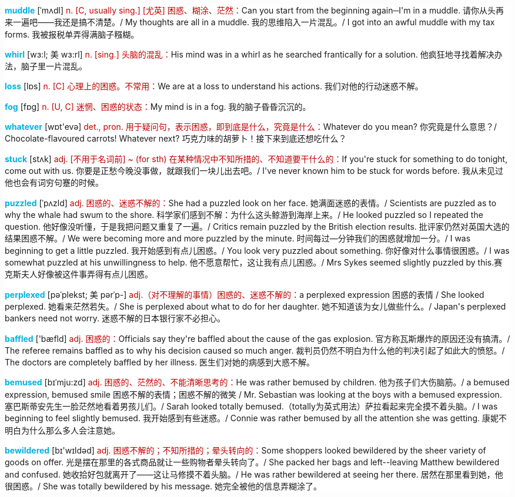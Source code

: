 <font color="sky blue">**muddle**</font> [ˈmʌdl]
<font color="#c00000">n. [C, usually sing.] [尤英] 困惑、糊涂、茫然：</font>Can you start from the beginning again─I'm in a muddle. 请你从头再来一遍吧——我还是搞不清楚。/ My thoughts are all in a muddle. 我的思维陷入一片混乱。/ I got into an awful muddle with my tax forms. 我被报税单弄得满脑子糨糊。
           
<font color="sky blue">**whirl**</font> [wɜ:l; 美 wɜ:rl]
<font color="#c00000">n. [sing.] 头脑的混乱：</font>His mind was in a whirl as he searched frantically for a solution. 他疯狂地寻找着解决办法，脑子里一片混乱。

<font color="sky blue">**loss**</font> [lɒs] 
<font color="#c00000">n. [C] 心理上的困惑。不常用：</font>We are at a loss to understand his actions. 我们对他的行动迷惑不解。

<font color="sky blue">**fog**</font> [fɒɡ] 
<font color="#c00000">n. [U, C] 迷惘、困惑的状态：</font>My mind is in a fog. 我的脑子昏昏沉沉的。

<font color="sky blue">**whatever**</font> [wɒt'evə] 
<font color="#c00000">det., pron. 用于疑问句，表示困惑，即到底是什么，究竟是什么：</font>Whatever do you mean? 你究竟是什么意思？/ Chocolate-flavoured carrots! Whatever next? 巧克力味的胡萝卜！接下来到底还想吃什么？
           
<font color="sky blue">**stuck**</font> [stʌk]
<font color="#c00000">adj. [不用于名词前] ~ (for sth) 在某种情况中不知所措的、不知道要干什么的：</font>If you're stuck for something to do tonight, come out with us. 你要是正愁今晚没事做，就跟我们一块儿出去吧。/ I've never known him to be stuck for words before. 我从未见过他也会有词穷句蹇的时候。
           
<font color="sky blue">**puzzled**</font> [ˈpʌzld]
<font color="#c00000">adj. 困惑的、迷惑不解的：</font>She had a puzzled look on her face. 她满面迷惑的表情。/ Scientists are puzzled as to why the whale had swum to the shore. 科学家们感到不解：为什么这头鲸游到海岸上来。/ He looked puzzled so I repeated the question. 他好像没听懂，于是我把问题又重复了一遍。/ Critics remain puzzled by the British election results. 批评家仍然对英国大选的结果困惑不解。/ We were becoming more and more puzzled by the minute. 时间每过—分钟我们的困惑就增加一分。/ I was beginning to get a little puzzled. 我开始感到有点儿困惑。/ You look very puzzled about something. 你好像对什么事情很困惑。/ I was somewhat puzzled at his unwillingness to help. 他不愿意帮忙，这让我有点儿困惑。/ Mrs Sykes seemed slightly puzzled by this.赛克斯夫人好像被这件事弄得有点儿困惑。

<font color="sky blue">**perplexed**</font> [pəˈplekst; 美 pərˈp-]
<font color="#c00000">adj.（对不理解的事情）困惑的、迷惑不解的：</font>a perplexed expression 困惑的表情 / She looked perplexed. 她看来茫然若失。/ She is perplexed about what to do for her daughter. 她不知道该为女儿做些什么。/ Japan's perplexed bankers need not worry. 迷惑不解的日本银行家不必担心。           

<font color="sky blue">**baffled**</font> ['bæfld]
<font color="#c00000">adj. 困惑的：</font>Officials say they're baffled about the cause of the gas explosion. 官方称瓦斯爆炸的原因还没有搞清。/ The referee remains baffled as to why his decision caused so much anger. 裁判员仍然不明白为什么他的判决引起了如此大的愤怒。/ The doctors are completely baffled by her illness. 医生们对她的病感到大惑不解。
   
<font color="sky blue">**bemused**</font> [bɪˈmju:zd]
<font color="#c00000">adj. 困惑的、茫然的、不能清晰思考的：</font>He was rather bemused by children. 他为孩子们大伤脑筋。/ a bemused expression, bemused smile 困惑不解的表情；困惑不解的微笑 / Mr. Sebastian was looking at the boys with a bemused expression. 塞巴斯蒂安先生一脸茫然地看着男孩儿们。/ Sarah looked totally bemused.（totally为英式用法）萨拉看起来完全摸不着头脑。/ I was beginning to feel slightly bemused. 我开始感到有些迷惑。/ Connie was rather bemused by all the attention she was getting. 康妮不明白为什么那么多人会注意她。
       
<font color="sky blue">**bewildered**</font> [bɪ'wɪldəd]
<font color="#c00000">adj. 困惑不解的；不知所措的；晕头转向的：</font>Some shoppers looked bewildered by the sheer variety of goods on offer. 光是摆在那里的各式商品就让一些购物者晕头转向了。/ She packed her bags and left--leaving Matthew bewildered and confused. 她收拾好包就离开了——这让马修摸不着头脑。/ He was rather bewildered at seeing her there. 居然在那里看到她，他很困惑。/ She was totally bewildered by his message. 她完全被他的信息弄糊涂了。
      